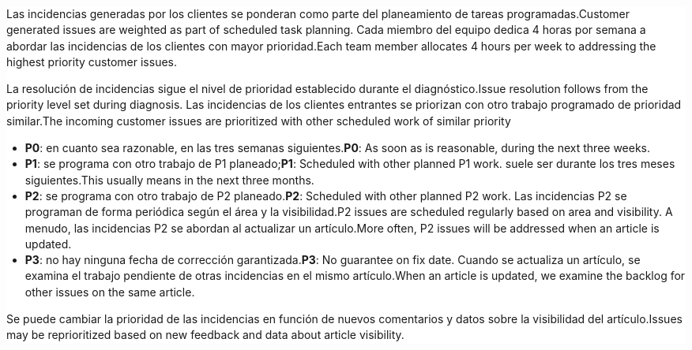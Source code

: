 <span data-ttu-id="9d7df-162">Las incidencias generadas por los clientes se ponderan como parte del planeamiento de tareas programadas.</span><span class="sxs-lookup"><span data-stu-id="9d7df-162">Customer generated issues are weighted as part of scheduled task planning.</span></span> <span data-ttu-id="9d7df-163">Cada miembro del equipo dedica 4 horas por semana a abordar las incidencias de los clientes con mayor prioridad.</span><span class="sxs-lookup"><span data-stu-id="9d7df-163">Each team member allocates 4 hours per week to addressing the highest priority customer issues.</span></span>

<span data-ttu-id="9d7df-164">La resolución de incidencias sigue el nivel de prioridad establecido durante el diagnóstico.</span><span class="sxs-lookup"><span data-stu-id="9d7df-164">Issue resolution follows from the priority level set during diagnosis.</span></span> <span data-ttu-id="9d7df-165">Las incidencias de los clientes entrantes se priorizan con otro trabajo programado de prioridad similar.</span><span class="sxs-lookup"><span data-stu-id="9d7df-165">The incoming customer issues are prioritized with other scheduled work of similar priority</span></span>

- <span data-ttu-id="9d7df-166">**P0**: en cuanto sea razonable, en las tres semanas siguientes.</span><span class="sxs-lookup"><span data-stu-id="9d7df-166">**P0**: As soon as is reasonable, during the next three weeks.</span></span>
- <span data-ttu-id="9d7df-167">**P1**: se programa con otro trabajo de P1 planeado;</span><span class="sxs-lookup"><span data-stu-id="9d7df-167">**P1**: Scheduled with other planned P1 work.</span></span> <span data-ttu-id="9d7df-168">suele ser durante los tres meses siguientes.</span><span class="sxs-lookup"><span data-stu-id="9d7df-168">This usually means in the next three months.</span></span>
- <span data-ttu-id="9d7df-169">**P2**: se programa con otro trabajo de P2 planeado.</span><span class="sxs-lookup"><span data-stu-id="9d7df-169">**P2**: Scheduled with other planned P2 work.</span></span> <span data-ttu-id="9d7df-170">Las incidencias P2 se programan de forma periódica según el área y la visibilidad.</span><span class="sxs-lookup"><span data-stu-id="9d7df-170">P2 issues are scheduled regularly based on area and visibility.</span></span> <span data-ttu-id="9d7df-171">A menudo, las incidencias P2 se abordan al actualizar un artículo.</span><span class="sxs-lookup"><span data-stu-id="9d7df-171">More often, P2 issues will be addressed when an article is updated.</span></span>
- <span data-ttu-id="9d7df-172">**P3**: no hay ninguna fecha de corrección garantizada.</span><span class="sxs-lookup"><span data-stu-id="9d7df-172">**P3**: No guarantee on fix date.</span></span> <span data-ttu-id="9d7df-173">Cuando se actualiza un artículo, se examina el trabajo pendiente de otras incidencias en el mismo artículo.</span><span class="sxs-lookup"><span data-stu-id="9d7df-173">When an article is updated, we examine the backlog for other issues on the same article.</span></span>

<span data-ttu-id="9d7df-174">Se puede cambiar la prioridad de las incidencias en función de nuevos comentarios y datos sobre la visibilidad del artículo.</span><span class="sxs-lookup"><span data-stu-id="9d7df-174">Issues may be reprioritized based on new feedback and data about article visibility.</span></span>
